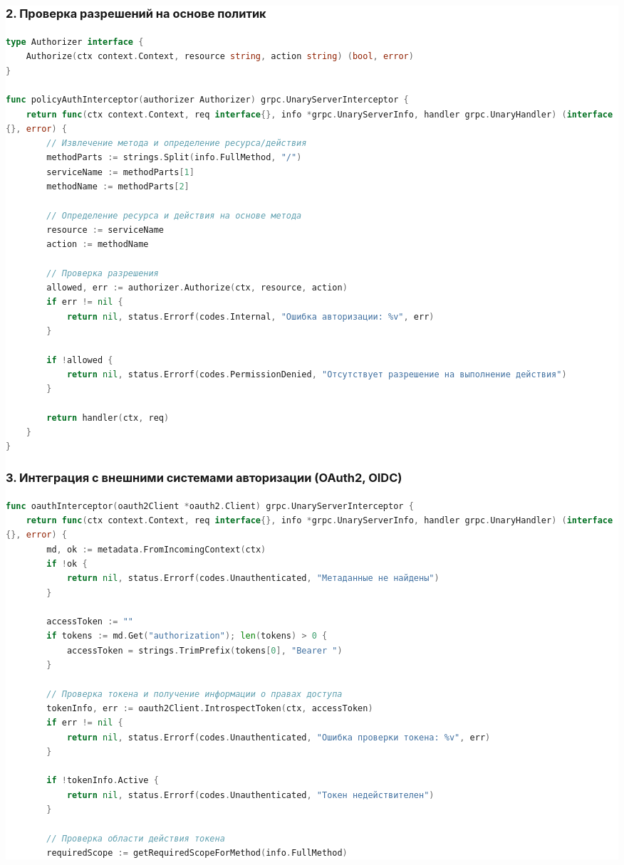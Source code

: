 ### 2. Проверка разрешений на основе политик

```go
type Authorizer interface {
    Authorize(ctx context.Context, resource string, action string) (bool, error)
}

func policyAuthInterceptor(authorizer Authorizer) grpc.UnaryServerInterceptor {
    return func(ctx context.Context, req interface{}, info *grpc.UnaryServerInfo, handler grpc.UnaryHandler) (interface{}, error) {
        // Извлечение метода и определение ресурса/действия
        methodParts := strings.Split(info.FullMethod, "/")
        serviceName := methodParts[1]
        methodName := methodParts[2]
        
        // Определение ресурса и действия на основе метода
        resource := serviceName
        action := methodName
        
        // Проверка разрешения
        allowed, err := authorizer.Authorize(ctx, resource, action)
        if err != nil {
            return nil, status.Errorf(codes.Internal, "Ошибка авторизации: %v", err)
        }
        
        if !allowed {
            return nil, status.Errorf(codes.PermissionDenied, "Отсутствует разрешение на выполнение действия")
        }
        
        return handler(ctx, req)
    }
}
```

### 3. Интеграция с внешними системами авторизации (OAuth2, OIDC)

```go
func oauthInterceptor(oauth2Client *oauth2.Client) grpc.UnaryServerInterceptor {
    return func(ctx context.Context, req interface{}, info *grpc.UnaryServerInfo, handler grpc.UnaryHandler) (interface{}, error) {
        md, ok := metadata.FromIncomingContext(ctx)
        if !ok {
            return nil, status.Errorf(codes.Unauthenticated, "Метаданные не найдены")
        }
        
        accessToken := ""
        if tokens := md.Get("authorization"); len(tokens) > 0 {
            accessToken = strings.TrimPrefix(tokens[0], "Bearer ")
        }
        
        // Проверка токена и получение информации о правах доступа
        tokenInfo, err := oauth2Client.IntrospectToken(ctx, accessToken)
        if err != nil {
            return nil, status.Errorf(codes.Unauthenticated, "Ошибка проверки токена: %v", err)
        }
        
        if !tokenInfo.Active {
            return nil, status.Errorf(codes.Unauthenticated, "Токен недействителен")
        }
        
        // Проверка области действия токена
        requiredScope := getRequiredScopeForMethod(info.FullMethod)
```